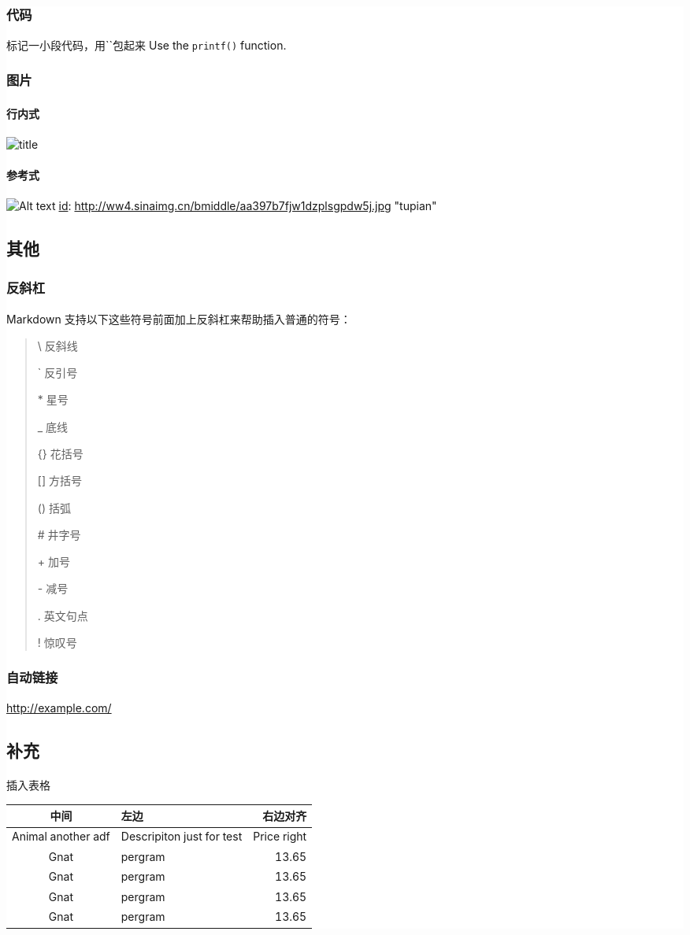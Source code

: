 ### 代码
标记一小段代码，用\`\`包起来
Use the `printf()` function.

### 图片
#### 行内式

![](http://ww4.sinaimg.cn/bmiddle/aa397b7fjw1dzplsgpdw5j.jpg "title")

#### 参考式
![Alt text][id]
[id]: http://ww4.sinaimg.cn/bmiddle/aa397b7fjw1dzplsgpdw5j.jpg "tupian"

## 其他
### 反斜杠
Markdown 支持以下这些符号前面加上反斜杠来帮助插入普通的符号：
> \\   反斜线
> 
>\`   反引号
>
>\*   星号
>
>\_   底线
>
>\{\}  花括号
>
>\[\]  方括号
>
>\(\)  括弧
>
>\#   井字号
>
>\+   加号
>
>\-   减号
>
>\.   英文句点
>
>\!   惊叹号

### 自动链接

<http://example.com/>

## 补充
插入表格

|   中间   |   左边    |   右边对齐    |
|:---------:|:------|------:|
|Animal another adf |Descripiton just for test |Price right|
|Gnat| pergram| 13.65|
|Gnat| pergram| 13.65|
|Gnat| pergram| 13.65|
|Gnat| pergram| 13.65|


[id]: http://example.com/ "title"